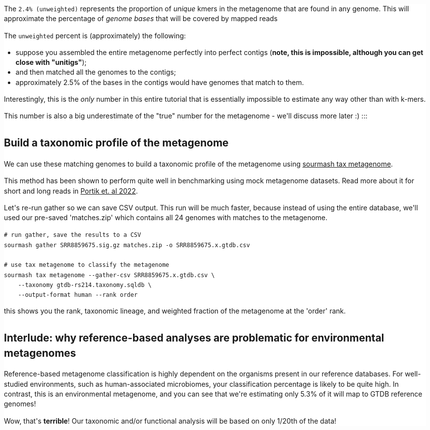 The `2.4% (unweighted)` represents the proportion of _unique_ kmers in the metagenome that are found in any genome. This will approximate the percentage of _genome bases_ that will be covered by mapped reads


The `unweighted` percent is (approximately) the following:
* suppose you assembled the entire metagenome perfectly into perfect contigs (**note, this is impossible, although you can get close with "unitigs"**);
* and then matched all the genomes to the contigs;
* approximately 2.5% of the bases in the contigs would have genomes that match to them.

Interestingly, this is the _only_ number in this entire tutorial that is essentially impossible to estimate any way other than with k-mers.

This number is also a big underestimate of the "true" number for the metagenome - we'll discuss more later :)
:::

## Build a taxonomic profile of the metagenome

We can use these matching genomes to build a taxonomic profile of the metagenome using [sourmash tax metagenome](https://sourmash.readthedocs.io/en/latest/command-line.html#sourmash-tax-subcommands-for-integrating-taxonomic-information-into-gather-results).

This method has been shown to perform quite well in benchmarking using mock metagenome datasets. Read more about it for short and long reads in [Portik et. al 2022](https://link.springer.com/article/10.1186/s12859-022-05103-0).

Let's re-run gather so we can save CSV output. This run will be much faster, because instead of using the entire database, we'll used our pre-saved 'matches.zip' which contains all 24 genomes with matches to the metagenome.
```
# run gather, save the results to a CSV
sourmash gather SRR8859675.sig.gz matches.zip -o SRR8859675.x.gtdb.csv

# use tax metagenome to classify the metagenome
sourmash tax metagenome --gather-csv SRR8859675.x.gtdb.csv \
    --taxonomy gtdb-rs214.taxonomy.sqldb \
    --output-format human --rank order
```
this shows you the rank, taxonomic lineage, and weighted fraction of the metagenome at the 'order' rank.


## Interlude: why reference-based analyses are problematic for environmental metagenomes

Reference-based metagenome classification is highly dependent on the organisms present in our reference databases. For well-studied environments, such as human-associated microbiomes, your classification percentage is likely to be quite high. In contrast, this is an environmental metagenome, and you can see that we're estimating only 5.3% of it will map to GTDB reference genomes!

Wow, that's **terrible**! Our taxonomic and/or functional analysis will be based on only 1/20th of the data!
